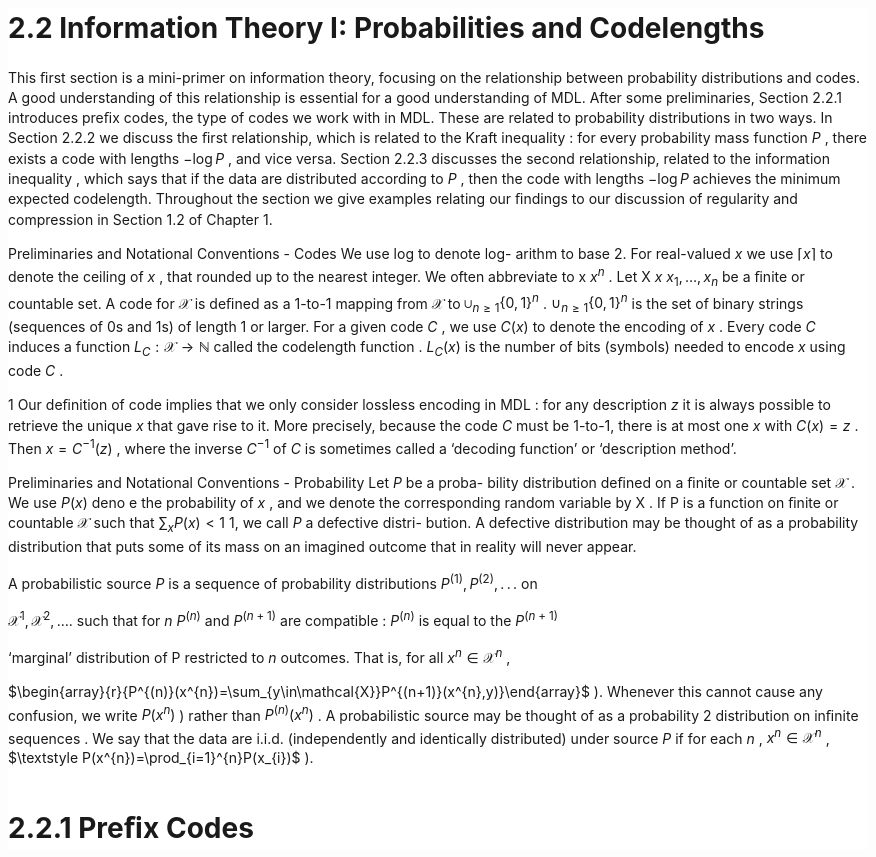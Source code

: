 # 2.2 Information Theory I: Probabilities and Codelengths  

This ﬁrst section is a mini-primer on information theory, focusing on the relationship between probability distributions and codes. A good understanding of this relationship is essential for a good understanding of MDL. After some preliminaries, Section 2.2.1 introduces preﬁx codes, the type of codes we work with in MDL. These are related to probability distributions in two ways. In Section 2.2.2 we discuss the ﬁrst relationship, which is related to the  Kraft inequality : for every probability mass function    $P$  , there exists a code with lengths    $-\log P$  , and vice versa. Section 2.2.3 discusses the second relationship, related to the  information inequality , which says that if the data are distributed according to    $P$  , then the code with lengths    $-\log P$   achieves the minimum expected codelength. Throughout the section we give examples relating our ﬁndings to our discussion of regularity and compression in Section 1.2 of Chapter 1.  

Preliminaries and Notational Conventions - Codes We use log to denote log- arithm to base 2. For real-valued    $x$   we use    $\lceil x\rceil$  to denote the  ceiling  of  $x$  , that   rounded up to the nearest integer. We often abbreviate    to  x  $x^{n}$  . Let  X  $x$   $x_{1},\dots,x_{n}$  be a ﬁnite or countable set. A  code  for    $\mathcal{X}$   is deﬁned as a 1-to-1 mapping from    $\mathcal{X}$   to  $\cup_{n\geq1}\{0,1\}^{n}$  .    $\cup_{n\geq1}\{0,1\}^{n}$    is the set of binary strings (sequences of 0s and 1s) of length 1 or larger. For a given code    $C$  , we use    $C(x)$   to denote the encoding of    $x$  . Every code  $C$   induces a function    $L_{C}:\mathcal{X}\to\mathbb{N}$   called the  codelength function .    $L_{C}(x)$   is the number of bits (symbols) needed to encode    $x$   using code    $C$  .  

1 Our deﬁnition of code implies that we only consider  lossless  encoding in MDL : for any description    $z$   it is always possible to retrieve the unique    $x$   that gave rise to it. More precisely, because the code    $C$   must be 1-to-1, there is at most one    $x$   with    $C(x)=z$  . Then    $x=C^{-1}(z)$  , where the inverse    $C^{-1}$    of    $C$   is sometimes called a ‘decoding function’ or ‘description method’.  

Preliminaries and Notational Conventions - Probability Let    $P$   be a proba- bility distribution deﬁned on a ﬁnite or countable set    $\mathcal{X}$  . We use    $P(x)$     deno e the probability of    $x$  , and we denote the corresponding random variable by  X . If  P  is a function on ﬁnite or countable    $\mathcal{X}$   such that    $\textstyle\sum_{x}P(x)<1$   1, we call    $P$   a  defective  distri- bution. A defective distribution may be thought of as a probability distribution that puts some of its mass on an imagined outcome that in reality will never appear.  

A  probabilistic source    $P$   is a sequence of probability distributions    $P^{(1)},P^{(2)},.\,.\,.$   on

  $\mathcal{X}^{1},\mathcal{X}^{2},\ldots.$   such that for   $n$   $P^{(n)}$    and    $P^{(n+1)}$    are  compatible :    $P^{(n)}$    is equal to the  $P^{(n+1)}$   

 ‘marginal’ distribution of  P restricted to    $n$   outcomes. That is, for all    $x^{n}\in\mathcal{X}^{n}$  ,

  $\begin{array}{r}{P^{(n)}(x^{n})=\sum_{y\in\mathcal{X}}P^{(n+1)}(x^{n},y)}\end{array}$  ). Whenever this cannot cause any confusion, we write  $P(x^{n})$  ) rather than    $P^{(n)}(x^{n})$  . A probabilistic source may be thought of as a probability 2 distribution on inﬁnite sequences . We say that the data are  i.i.d.  (independently and identically distributed) under source    $P$   if for each    $n$  ,    $x^{n}\in\mathcal{X}^{n}$  ,    $\textstyle P(x^{n})=\prod_{i=1}^{n}P(x_{i})$  ).  

# 2.2.1 Preﬁx Codes  
